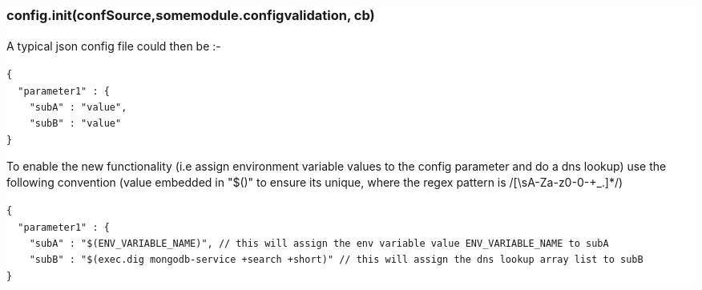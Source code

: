 ### config.init(confSource,somemodule.configvalidation, cb)  

A typical json config file could then be :-

```
{
  "parameter1" : {
    "subA" : "value",
    "subB" : "value"
}
```

To enable the new functionality (i.e assign environment variable values to the config parameter and do a dns lookup)
use the following convention (value embedded in "$()" to ensure its unique, where the regex pattern is /[\\sA-Za-z0-0-+_.]*/) 

```
{
  "parameter1" : {
    "subA" : "$(ENV_VARIABLE_NAME)", // this will assign the env variable value ENV_VARIABLE_NAME to subA
    "subB" : "$(exec.dig mongodb-service +search +short)" // this will assign the dns lookup array list to subB
}
```


